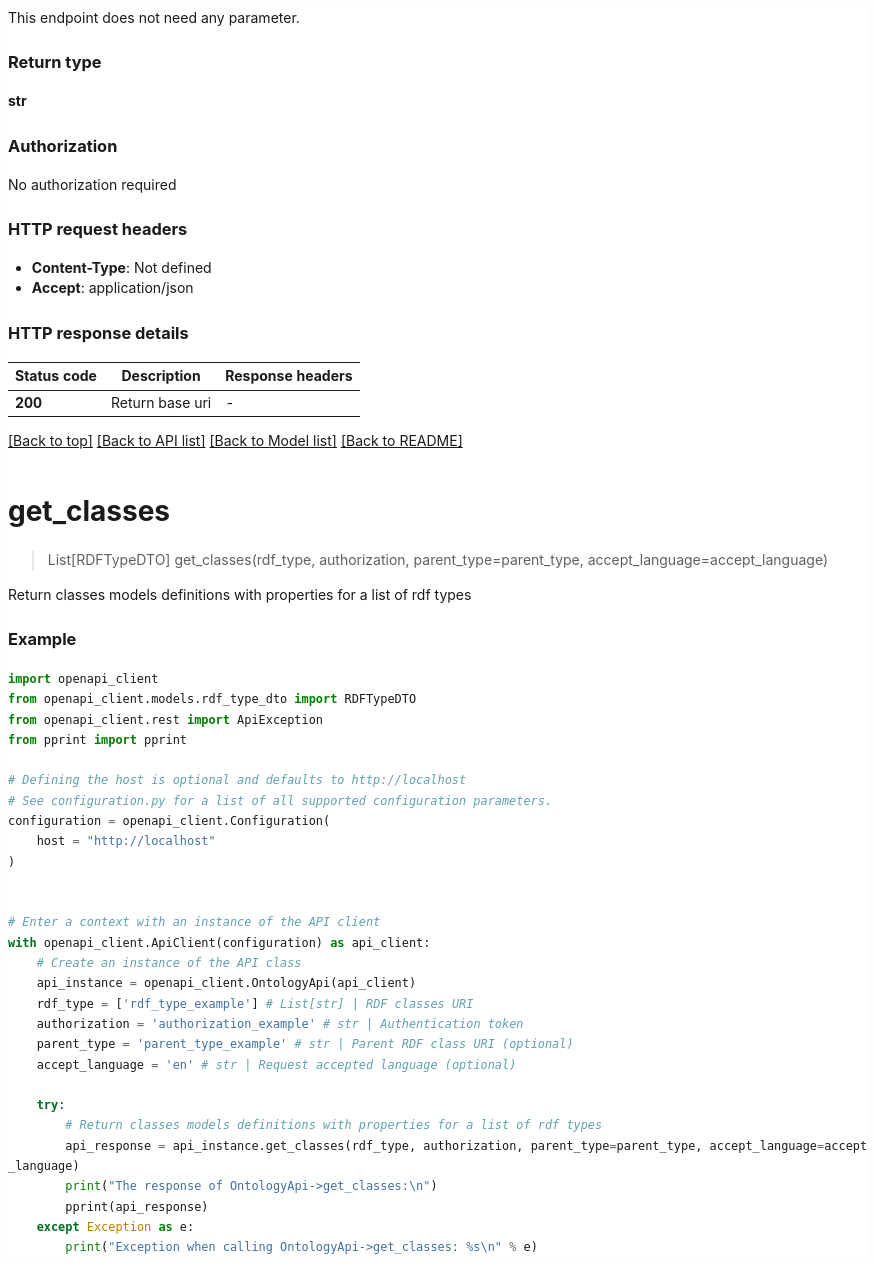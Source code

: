 This endpoint does not need any parameter.

### Return type

**str**

### Authorization

No authorization required

### HTTP request headers

 - **Content-Type**: Not defined
 - **Accept**: application/json

### HTTP response details

| Status code | Description | Response headers |
|-------------|-------------|------------------|
**200** | Return base uri |  -  |

[[Back to top]](#) [[Back to API list]](../README.md#documentation-for-api-endpoints) [[Back to Model list]](../README.md#documentation-for-models) [[Back to README]](../README.md)

# **get_classes**
> List[RDFTypeDTO] get_classes(rdf_type, authorization, parent_type=parent_type, accept_language=accept_language)

Return classes models definitions with properties for a list of rdf types

### Example


```python
import openapi_client
from openapi_client.models.rdf_type_dto import RDFTypeDTO
from openapi_client.rest import ApiException
from pprint import pprint

# Defining the host is optional and defaults to http://localhost
# See configuration.py for a list of all supported configuration parameters.
configuration = openapi_client.Configuration(
    host = "http://localhost"
)


# Enter a context with an instance of the API client
with openapi_client.ApiClient(configuration) as api_client:
    # Create an instance of the API class
    api_instance = openapi_client.OntologyApi(api_client)
    rdf_type = ['rdf_type_example'] # List[str] | RDF classes URI
    authorization = 'authorization_example' # str | Authentication token
    parent_type = 'parent_type_example' # str | Parent RDF class URI (optional)
    accept_language = 'en' # str | Request accepted language (optional)

    try:
        # Return classes models definitions with properties for a list of rdf types
        api_response = api_instance.get_classes(rdf_type, authorization, parent_type=parent_type, accept_language=accept_language)
        print("The response of OntologyApi->get_classes:\n")
        pprint(api_response)
    except Exception as e:
        print("Exception when calling OntologyApi->get_classes: %s\n" % e)
```
